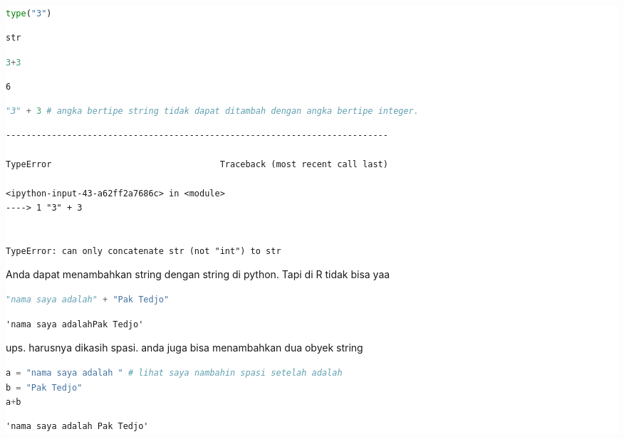 


```python
type("3")
```




    str




```python
3+3
```




    6




```python
"3" + 3 # angka bertipe string tidak dapat ditambah dengan angka bertipe integer.
```


    ---------------------------------------------------------------------------

    TypeError                                 Traceback (most recent call last)

    <ipython-input-43-a62ff2a7686c> in <module>
    ----> 1 "3" + 3
    

    TypeError: can only concatenate str (not "int") to str


Anda dapat menambahkan string dengan string di python. Tapi di R tidak bisa yaa


```python
"nama saya adalah" + "Pak Tedjo"
```




    'nama saya adalahPak Tedjo'



ups. harusnya dikasih spasi. anda juga bisa menambahkan dua obyek string


```python
a = "nama saya adalah " # lihat saya nambahin spasi setelah adalah
b = "Pak Tedjo"
a+b
```




    'nama saya adalah Pak Tedjo'


